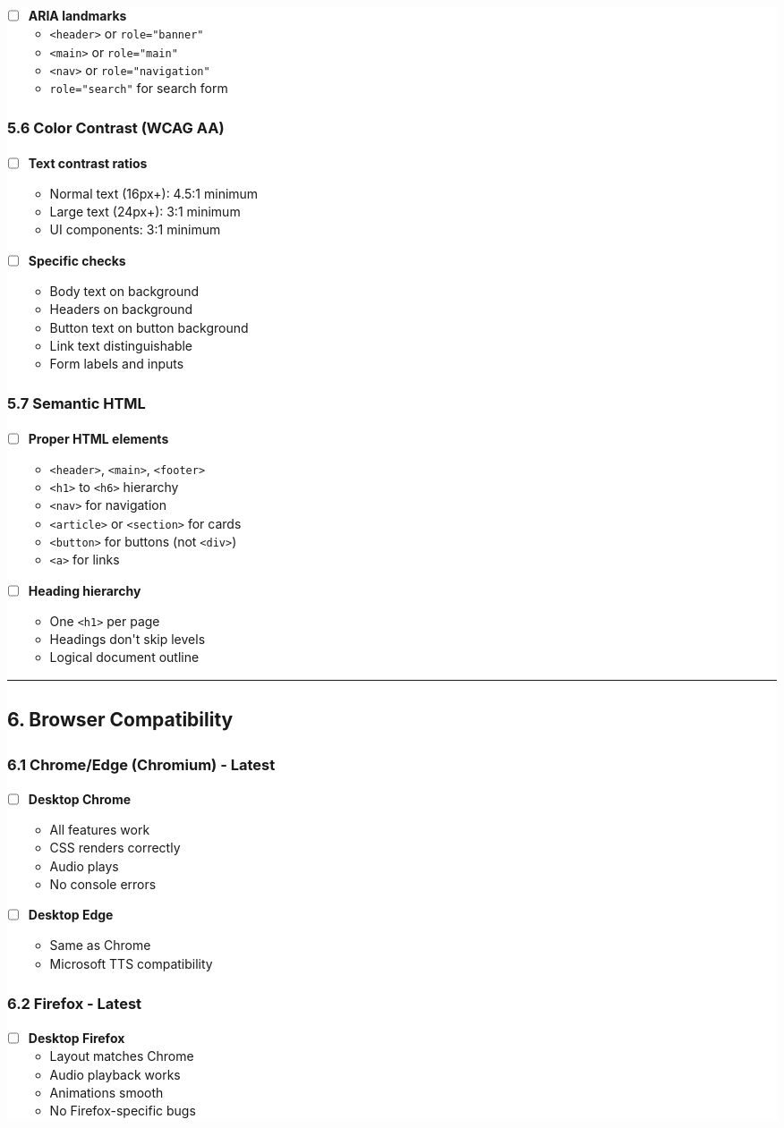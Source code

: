 - [ ] **ARIA landmarks**
  - `<header>` or `role="banner"`
  - `<main>` or `role="main"`
  - `<nav>` or `role="navigation"`
  - `role="search"` for search form

### 5.6 Color Contrast (WCAG AA)
- [ ] **Text contrast ratios**
  - Normal text (16px+): 4.5:1 minimum
  - Large text (24px+): 3:1 minimum
  - UI components: 3:1 minimum

- [ ] **Specific checks**
  - Body text on background
  - Headers on background
  - Button text on button background
  - Link text distinguishable
  - Form labels and inputs

### 5.7 Semantic HTML
- [ ] **Proper HTML elements**
  - `<header>`, `<main>`, `<footer>`
  - `<h1>` to `<h6>` hierarchy
  - `<nav>` for navigation
  - `<article>` or `<section>` for cards
  - `<button>` for buttons (not `<div>`)
  - `<a>` for links

- [ ] **Heading hierarchy**
  - One `<h1>` per page
  - Headings don't skip levels
  - Logical document outline

---

## 6. Browser Compatibility

### 6.1 Chrome/Edge (Chromium) - Latest
- [ ] **Desktop Chrome**
  - All features work
  - CSS renders correctly
  - Audio plays
  - No console errors

- [ ] **Desktop Edge**
  - Same as Chrome
  - Microsoft TTS compatibility

### 6.2 Firefox - Latest
- [ ] **Desktop Firefox**
  - Layout matches Chrome
  - Audio playback works
  - Animations smooth
  - No Firefox-specific bugs
